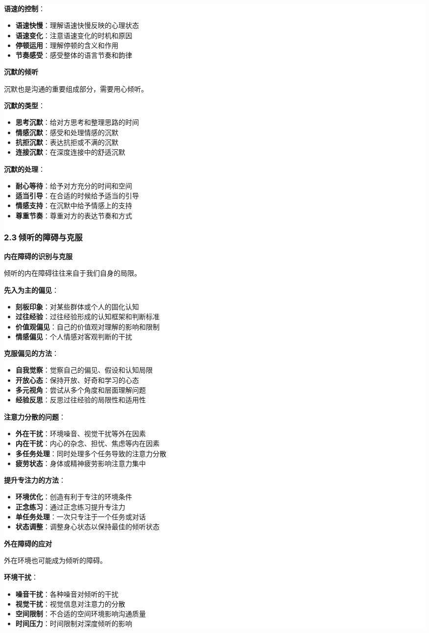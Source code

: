 **语速的控制**：
- **语速快慢**：理解语速快慢反映的心理状态
- **语速变化**：注意语速变化的时机和原因
- **停顿运用**：理解停顿的含义和作用
- **节奏感受**：感受整体的语言节奏和韵律

**沉默的倾听**

沉默也是沟通的重要组成部分，需要用心倾听。

**沉默的类型**：
- **思考沉默**：给对方思考和整理思路的时间
- **情感沉默**：感受和处理情感的沉默
- **抗拒沉默**：表达抗拒或不满的沉默
- **连接沉默**：在深度连接中的舒适沉默

**沉默的处理**：
- **耐心等待**：给予对方充分的时间和空间
- **适当引导**：在合适的时候给予适当的引导
- **情感支持**：在沉默中给予情感上的支持
- **尊重节奏**：尊重对方的表达节奏和方式

### 2.3 倾听的障碍与克服

**内在障碍的识别与克服**

倾听的内在障碍往往来自于我们自身的局限。

**先入为主的偏见**：
- **刻板印象**：对某些群体或个人的固化认知
- **过往经验**：过往经验形成的认知框架和判断标准
- **价值观偏见**：自己的价值观对理解的影响和限制
- **情感偏见**：个人情感对客观判断的干扰

**克服偏见的方法**：
- **自我觉察**：觉察自己的偏见、假设和认知局限
- **开放心态**：保持开放、好奇和学习的心态
- **多元视角**：尝试从多个角度和层面理解问题
- **经验反思**：反思过往经验的局限性和适用性

**注意力分散的问题**：
- **外在干扰**：环境噪音、视觉干扰等外在因素
- **内在干扰**：内心的杂念、担忧、焦虑等内在因素
- **多任务处理**：同时处理多个任务导致的注意力分散
- **疲劳状态**：身体或精神疲劳影响注意力集中

**提升专注力的方法**：
- **环境优化**：创造有利于专注的环境条件
- **正念练习**：通过正念练习提升专注力
- **单任务处理**：一次只专注于一个任务或对话
- **状态调整**：调整身心状态以保持最佳的倾听状态

**外在障碍的应对**

外在环境也可能成为倾听的障碍。

**环境干扰**：
- **噪音干扰**：各种噪音对倾听的干扰
- **视觉干扰**：视觉信息对注意力的分散
- **空间限制**：不合适的空间环境影响沟通质量
- **时间压力**：时间限制对深度倾听的影响
